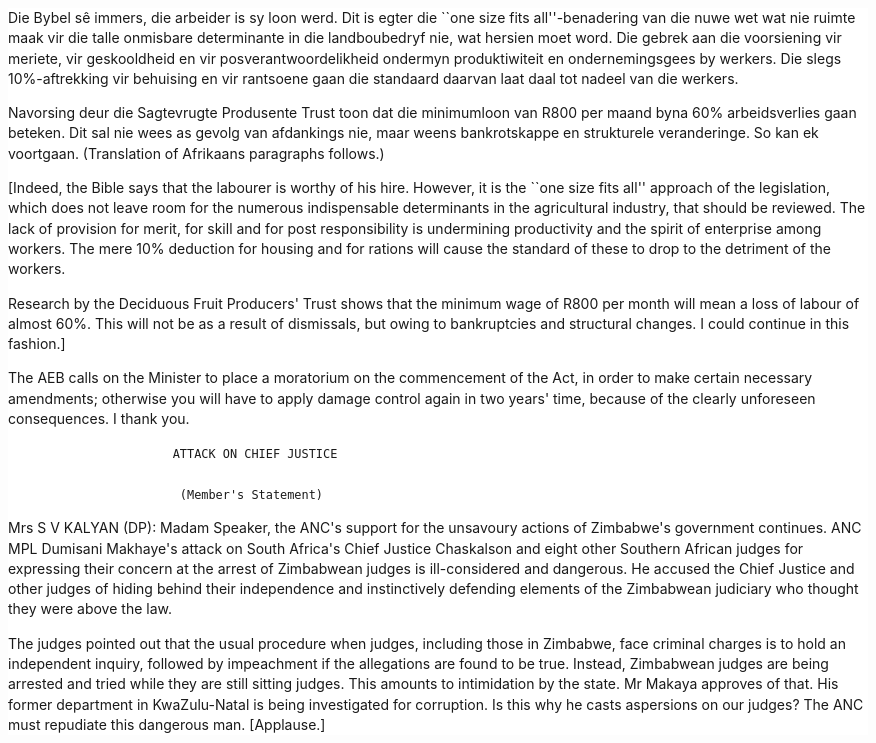 Die Bybel sê immers, die arbeider is sy loon werd. Dit is  egter  die  ``one
size fits all''-benadering van die nuwe wet wat  nie  ruimte  maak  vir  die
talle onmisbare determinante in die  landboubedryf  nie,  wat  hersien  moet
word. Die gebrek aan die voorsiening vir meriete, vir  geskooldheid  en  vir
posverantwoordelikheid  ondermyn  produktiwiteit  en   ondernemingsgees   by
werkers. Die slegs 10%-aftrekking vir behuising en vir  rantsoene  gaan  die
standaard daarvan laat daal tot nadeel van die werkers.

Navorsing deur die Sagtevrugte Produsente Trust  toon  dat  die  minimumloon
van R800 per maand byna 60% arbeidsverlies gaan beteken. Dit  sal  nie  wees
as gevolg van  afdankings  nie,  maar  weens  bankrotskappe  en  strukturele
veranderinge. So kan ek  voortgaan.  (Translation  of  Afrikaans  paragraphs
follows.)

[Indeed, the Bible says that the labourer is worthy of  his  hire.  However,
it is the ``one size fits all'' approach of the legislation, which does  not
leave room for the numerous indispensable determinants in  the  agricultural
industry, that should be reviewed. The lack  of  provision  for  merit,  for
skill and for  post  responsibility  is  undermining  productivity  and  the
spirit of enterprise among workers. The mere 10% deduction for  housing  and
for rations will cause the standard of these to drop  to  the  detriment  of
the workers.

Research by the Deciduous Fruit Producers'  Trust  shows  that  the  minimum
wage of R800 per month will mean a loss of labour of almost 60%.  This  will
not be as a result of dismissals, but owing to bankruptcies  and  structural
changes. I could continue in this fashion.]

The AEB calls on the Minister to place a moratorium on the  commencement  of
the Act, in order to make certain necessary amendments; otherwise  you  will
have to apply damage control again  in  two  years'  time,  because  of  the
clearly unforeseen consequences. I thank you.

                           ATTACK ON CHIEF JUSTICE

                            (Member's Statement)

Mrs S V KALYAN (DP): Madam Speaker, the  ANC's  support  for  the  unsavoury
actions of Zimbabwe's  government  continues.  ANC  MPL  Dumisani  Makhaye's
attack on South Africa's Chief Justice Chaskalson and eight  other  Southern
African judges for expressing their concern  at  the  arrest  of  Zimbabwean
judges is ill-considered and dangerous. He accused  the  Chief  Justice  and
other  judges  of  hiding  behind  their  independence   and   instinctively
defending elements of the Zimbabwean judiciary who thought they  were  above
the law.

The judges pointed out that  the  usual  procedure  when  judges,  including
those in Zimbabwe, face criminal charges is to hold an independent  inquiry,
followed by impeachment if the allegations are found to  be  true.  Instead,
Zimbabwean judges are being arrested and tried while they are still  sitting
judges. This amounts to intimidation by the state.  Mr  Makaya  approves  of
that. His former department  in  KwaZulu-Natal  is  being  investigated  for
corruption. Is this why he casts aspersions on  our  judges?  The  ANC  must
repudiate this dangerous man. [Applause.]
